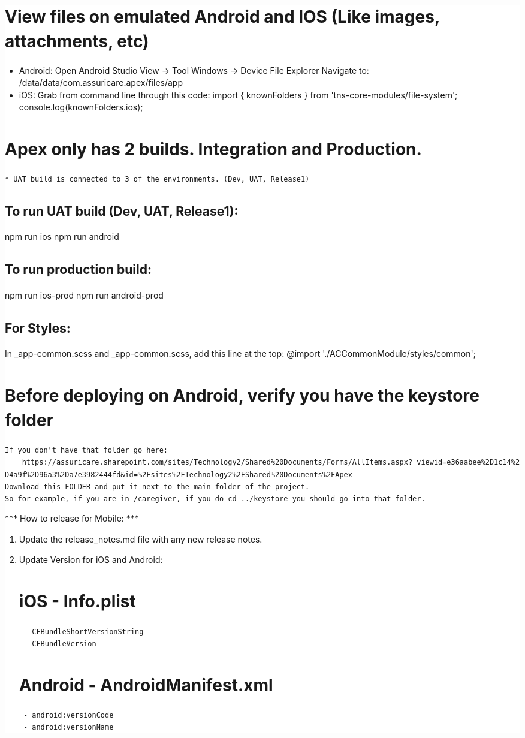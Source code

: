 # View files on emulated Android and IOS (Like images, attachments, etc)
- Android:
    Open Android Studio
    View -> Tool Windows -> Device File Explorer
    Navigate to:
    /data/data/com.assuricare.apex/files/app
- iOS:
    Grab from command line through this code:
    import { knownFolders } from 'tns-core-modules/file-system';
    console.log(knownFolders.ios);


# Apex only has 2 builds. Integration and Production.
    * UAT build is connected to 3 of the environments. (Dev, UAT, Release1)
## To run UAT build (Dev, UAT, Release1):
npm run ios
npm run android

## To run production build:
npm run ios-prod
npm run android-prod

## For Styles:
In _app-common.scss and _app-common.scss, add this line at the top:
@import './ACCommonModule/styles/common';


# Before deploying on Android, verify you have the keystore folder
    If you don't have that folder go here:
        https://assuricare.sharepoint.com/sites/Technology2/Shared%20Documents/Forms/AllItems.aspx? viewid=e36aabee%2D1c14%2D4a9f%2D96a3%2Da7e3982444fd&id=%2Fsites%2FTechnology2%2FShared%20Documents%2FApex
    Download this FOLDER and put it next to the main folder of the project.
    So for example, if you are in /caregiver, if you do cd ../keystore you should go into that folder.

*** How to release for Mobile: ***
1. Update the release_notes.md file with any new release notes.

2. Update Version for iOS and Android:
    # iOS     - Info.plist
        - CFBundleShortVersionString
        - CFBundleVersion
    # Android - AndroidManifest.xml
        - android:versionCode
        - android:versionName
